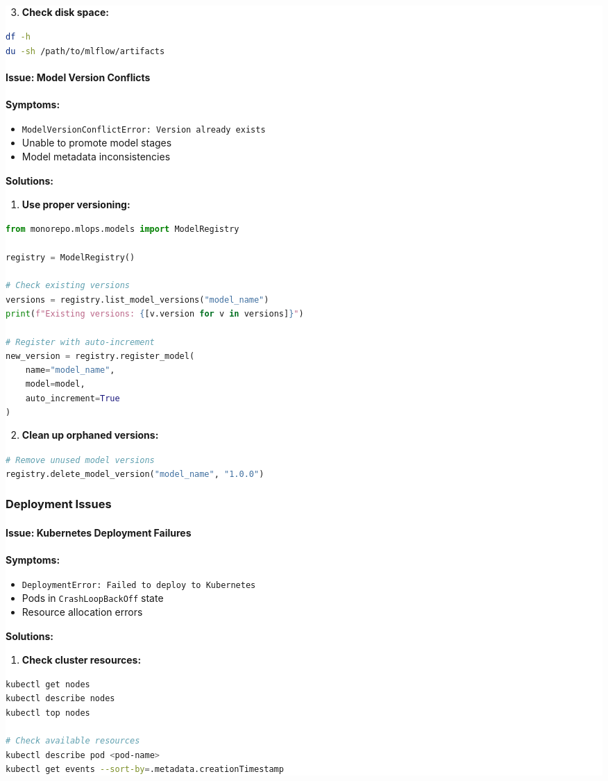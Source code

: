3. **Check disk space:**
```bash
df -h
du -sh /path/to/mlflow/artifacts
```

#### Issue: Model Version Conflicts

**Symptoms:**
- `ModelVersionConflictError: Version already exists`
- Unable to promote model stages
- Model metadata inconsistencies

**Solutions:**

1. **Use proper versioning:**
```python
from monorepo.mlops.models import ModelRegistry

registry = ModelRegistry()

# Check existing versions
versions = registry.list_model_versions("model_name")
print(f"Existing versions: {[v.version for v in versions]}")

# Register with auto-increment
new_version = registry.register_model(
    name="model_name",
    model=model,
    auto_increment=True
)
```

2. **Clean up orphaned versions:**
```python
# Remove unused model versions
registry.delete_model_version("model_name", "1.0.0")
```

### Deployment Issues

#### Issue: Kubernetes Deployment Failures

**Symptoms:**
- `DeploymentError: Failed to deploy to Kubernetes`
- Pods in `CrashLoopBackOff` state
- Resource allocation errors

**Solutions:**

1. **Check cluster resources:**
```bash
kubectl get nodes
kubectl describe nodes
kubectl top nodes

# Check available resources
kubectl describe pod <pod-name>
kubectl get events --sort-by=.metadata.creationTimestamp
```
